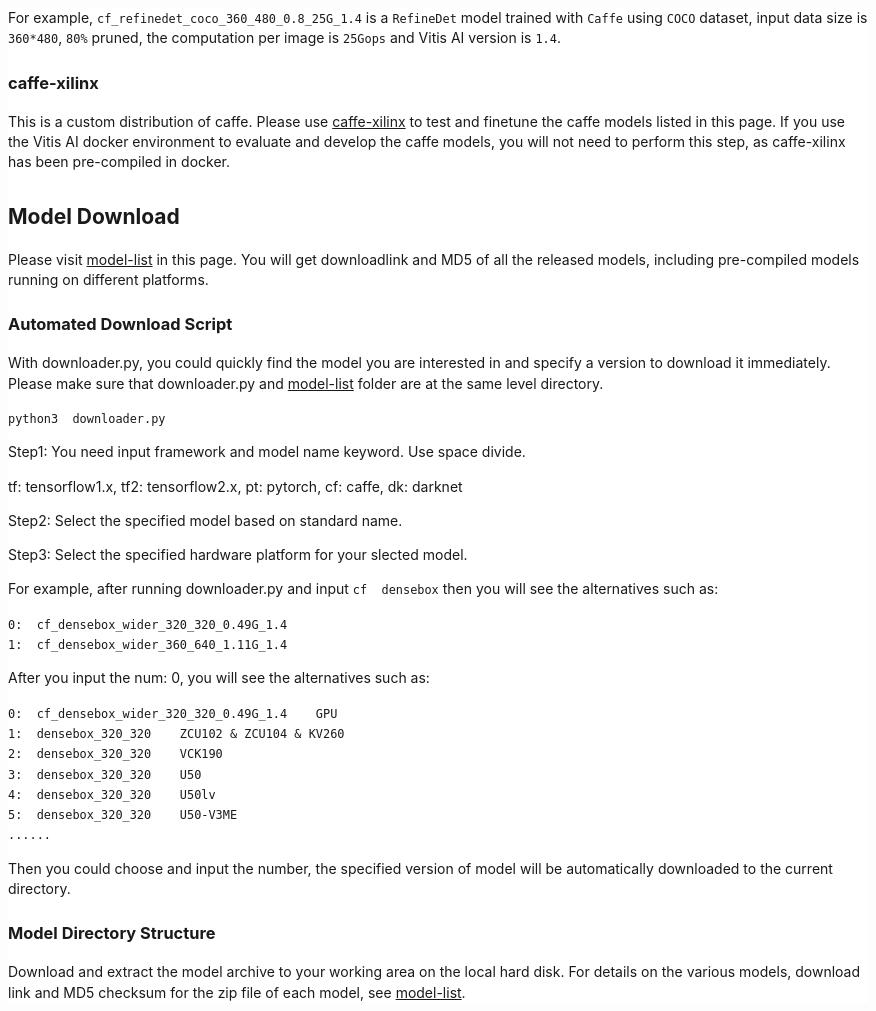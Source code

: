 
For example, `cf_refinedet_coco_360_480_0.8_25G_1.4` is a `RefineDet` model trained with `Caffe` using `COCO` dataset, input data size is `360*480`, `80%` pruned, the computation per image is `25Gops` and Vitis AI version is `1.4`.


### caffe-xilinx 
This is a custom distribution of caffe. Please use [caffe-xilinx](/models/AI-Model-Zoo/caffe-xilinx) to test and finetune the caffe models listed in this page.
If you use the Vitis AI docker environment to evaluate and develop the caffe models, you will not need to perform this step, as caffe-xilinx has been pre-compiled in docker.

## Model Download
Please visit [model-list](/models/AI-Model-Zoo/model-list) in this page. You will get downloadlink and MD5 of all the released models, including pre-compiled models running on different platforms.                                 

</details>

### Automated Download Script
With downloader.py, you could quickly find the model you are interested in and specify a version to download it immediately. Please make sure that downloader.py and [model-list](/models/AI-Model-Zoo/model-list) folder are at the same level directory. 

 ```
 python3  downloader.py  
 ```
Step1: You need input framework and model name keyword. Use space divide. 

tf: tensorflow1.x,  tf2: tensorflow2.x,  pt: pytorch,  cf: caffe,  dk: darknet

Step2: Select the specified model based on standard name.

Step3: Select the specified hardware platform for your slected model.

For example, after running downloader.py and input `cf  densebox` then you will see the alternatives such as:

```
0:  cf_densebox_wider_320_320_0.49G_1.4
1:  cf_densebox_wider_360_640_1.11G_1.4 
```
After you input the num: 0, you will see the alternatives such as:

```
0:  cf_densebox_wider_320_320_0.49G_1.4    GPU
1:  densebox_320_320    ZCU102 & ZCU104 & KV260
2:  densebox_320_320    VCK190
3:  densebox_320_320    U50
4:  densebox_320_320    U50lv
5:  densebox_320_320    U50-V3ME
......
```
Then you could choose and input the number, the specified version of model will be automatically downloaded to the current directory.

### Model Directory Structure
Download and extract the model archive to your working area on the local hard disk. For details on the various models, download link and MD5 checksum for the zip file of each model, see [model-list](/models/AI-Model-Zoo/model-list).
